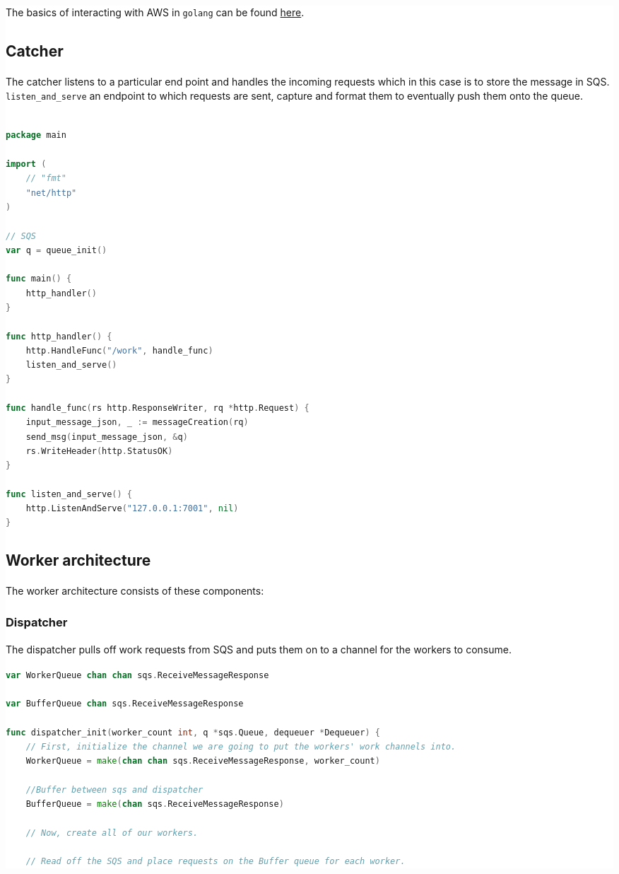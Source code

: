 The basics of interacting with AWS in ```golang``` can be found [here](https://blog.maptiks.com/tutorial-for-using-aws-in-golang/).


## Catcher
The catcher listens to a particular end point and handles the incoming requests which in this case is to store the message in SQS. ```listen_and_serve``` an endpoint to which requests are sent, capture and format them to eventually push them onto the queue.

```go

package main

import (
    // "fmt"
    "net/http"
)

// SQS
var q = queue_init()

func main() {
    http_handler()
}

func http_handler() {
    http.HandleFunc("/work", handle_func)
    listen_and_serve()
}

func handle_func(rs http.ResponseWriter, rq *http.Request) {
    input_message_json, _ := messageCreation(rq)
    send_msg(input_message_json, &q)
    rs.WriteHeader(http.StatusOK)
}

func listen_and_serve() {
    http.ListenAndServe("127.0.0.1:7001", nil)
}
```


## Worker architecture
The worker architecture consists of these components:

### Dispatcher
The dispatcher pulls off work requests from SQS and puts them on to a channel for the workers to consume.

```go
var WorkerQueue chan chan sqs.ReceiveMessageResponse

var BufferQueue chan sqs.ReceiveMessageResponse

func dispatcher_init(worker_count int, q *sqs.Queue, dequeuer *Dequeuer) {
    // First, initialize the channel we are going to put the workers' work channels into.
    WorkerQueue = make(chan chan sqs.ReceiveMessageResponse, worker_count)

    //Buffer between sqs and dispatcher
    BufferQueue = make(chan sqs.ReceiveMessageResponse)

    // Now, create all of our workers.
    
    // Read off the SQS and place requests on the Buffer queue for each worker.
```